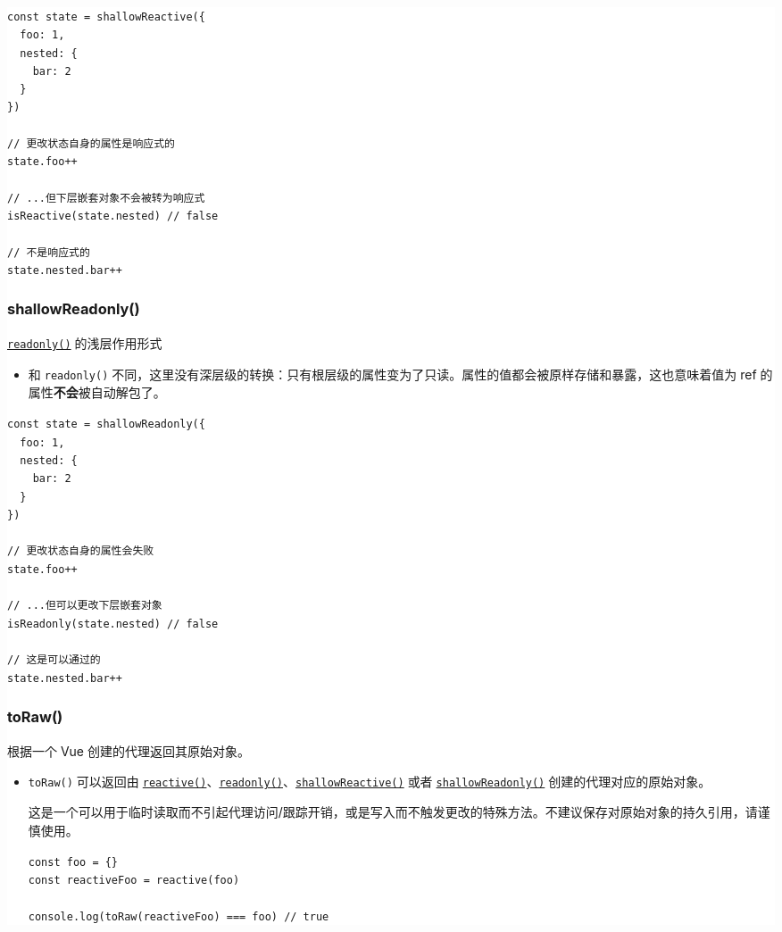 ```JS
const state = shallowReactive({
  foo: 1,
  nested: {
    bar: 2
  }
})

// 更改状态自身的属性是响应式的
state.foo++

// ...但下层嵌套对象不会被转为响应式
isReactive(state.nested) // false

// 不是响应式的
state.nested.bar++
```

### shallowReadonly()

[`readonly()`](https://cn.vuejs.org/api/reactivity-core.html#readonly) 的浅层作用形式

- 和 `readonly()` 不同，这里没有深层级的转换：只有根层级的属性变为了只读。属性的值都会被原样存储和暴露，这也意味着值为 ref 的属性**不会**被自动解包了。

```JS
const state = shallowReadonly({
  foo: 1,
  nested: {
    bar: 2
  }
})

// 更改状态自身的属性会失败
state.foo++

// ...但可以更改下层嵌套对象
isReadonly(state.nested) // false

// 这是可以通过的
state.nested.bar++
```

### toRaw()

根据一个 Vue 创建的代理返回其原始对象。

- `toRaw()` 可以返回由 [`reactive()`](https://cn.vuejs.org/api/reactivity-core.html#reactive)、[`readonly()`](https://cn.vuejs.org/api/reactivity-core.html#readonly)、[`shallowReactive()`](https://cn.vuejs.org/api/reactivity-advanced.html#shallowreactive) 或者 [`shallowReadonly()`](https://cn.vuejs.org/api/reactivity-advanced.html#shallowreadonly) 创建的代理对应的原始对象。

  这是一个可以用于临时读取而不引起代理访问/跟踪开销，或是写入而不触发更改的特殊方法。不建议保存对原始对象的持久引用，请谨慎使用。

  ```
  const foo = {}
  const reactiveFoo = reactive(foo)
  
  console.log(toRaw(reactiveFoo) === foo) // true
  ```
